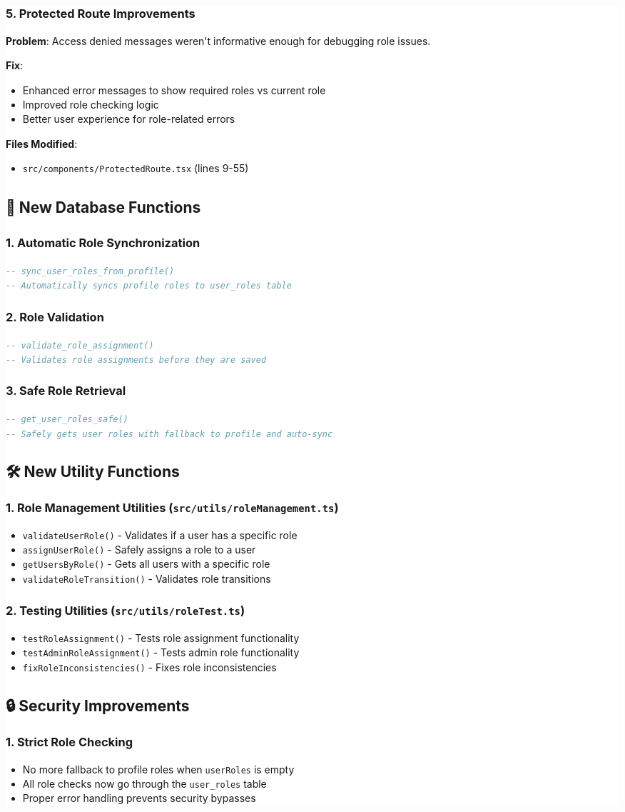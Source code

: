 ### 5. **Protected Route Improvements**
**Problem**: Access denied messages weren't informative enough for debugging role issues.

**Fix**:
- Enhanced error messages to show required roles vs current role
- Improved role checking logic
- Better user experience for role-related errors

**Files Modified**:
- `src/components/ProtectedRoute.tsx` (lines 9-55)

## 🔧 New Database Functions

### 1. **Automatic Role Synchronization**
```sql
-- sync_user_roles_from_profile()
-- Automatically syncs profile roles to user_roles table
```

### 2. **Role Validation**
```sql
-- validate_role_assignment()
-- Validates role assignments before they are saved
```

### 3. **Safe Role Retrieval**
```sql
-- get_user_roles_safe()
-- Safely gets user roles with fallback to profile and auto-sync
```

## 🛠️ New Utility Functions

### 1. **Role Management Utilities** (`src/utils/roleManagement.ts`)
- `validateUserRole()` - Validates if a user has a specific role
- `assignUserRole()` - Safely assigns a role to a user
- `getUsersByRole()` - Gets all users with a specific role
- `validateRoleTransition()` - Validates role transitions

### 2. **Testing Utilities** (`src/utils/roleTest.ts`)
- `testRoleAssignment()` - Tests role assignment functionality
- `testAdminRoleAssignment()` - Tests admin role functionality
- `fixRoleInconsistencies()` - Fixes role inconsistencies

## 🔒 Security Improvements

### 1. **Strict Role Checking**
- No more fallback to profile roles when `userRoles` is empty
- All role checks now go through the `user_roles` table
- Proper error handling prevents security bypasses
